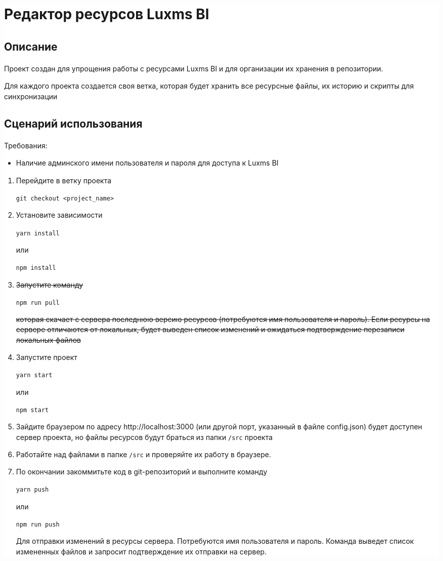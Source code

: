 # Редактор ресурсов Luxms BI

## Описание
Проект создан для упрощения работы с ресурсами Luxms BI и для организации их хранения в репозитории.

Для каждого проекта создается своя ветка, которая будет хранить все ресурсные файлы, их историю и
скрипты для синхронизации

## Сценарий использования
Требования:
- Наличие админского имени пользователя и пароля для доступа к Luxms BI

1. Перейдите в ветку проекта
   ```
   git checkout <project_name>
   ```

2. Установите зависимости
   ```
   yarn install
   ```
   или
   ```
   npm install
   ```

3. ~~Запустите команду~~
   ```
   npm run pull
   ```
   ~~которая скачает с сервера последнюю версию ресурсов (потребуются имя пользователя и пароль). Если ресурсы
   на сервере отличаются от локальных, будет выведен список изменений и ожидаться подтверждение перезаписи
   локальных файлов~~

4. Запустите проект

   ```
   yarn start
   ```
   или
   ```
   npm start
   ```

5. Зайдите браузером по адресу http://localhost:3000 (или другой порт, указанный в файле config.json) будет доступен
    сервер проекта, но файлы ресурсов будут браться из папки `/src` проекта

6. Работайте над файлами в папке `/src` и проверяйте их работу в браузере.

7. По окончании закоммитьте код в git-репозиторий и выполните команду
   ```
   yarn push
   ```
   или
   ```
   npm run push
   ```
   Для отправки изменений в ресурсы сервера. Потребуются имя пользователя и пароль. Команда выведет список
   измененных файлов и запросит подтверждение их отправки на сервер.

